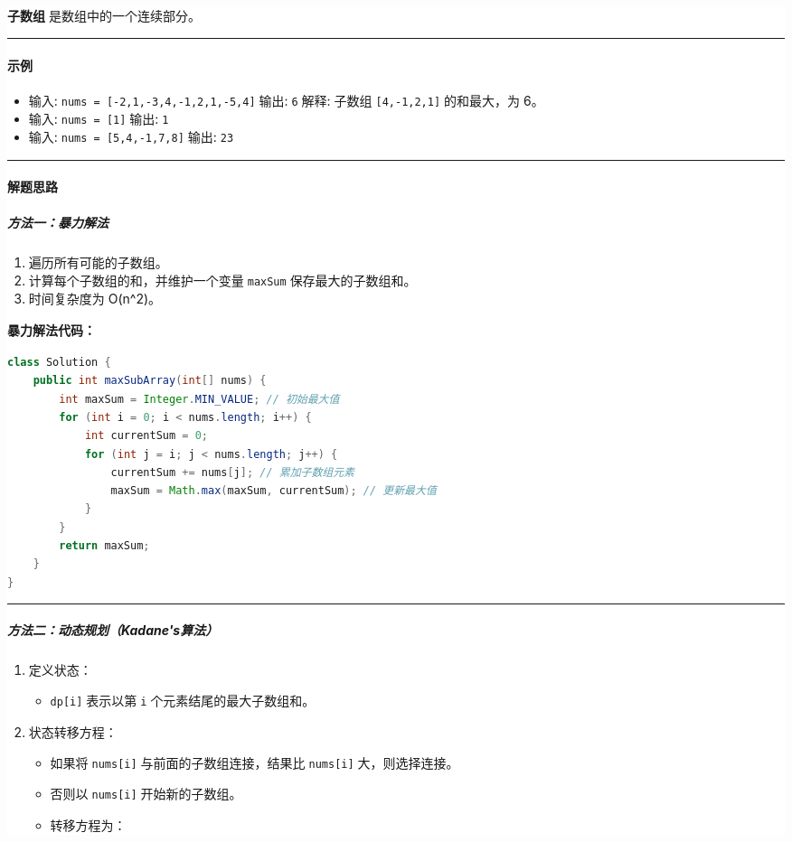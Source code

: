 **子数组** 是数组中的一个连续部分。

------

#### 示例

- 输入: `nums = [-2,1,-3,4,-1,2,1,-5,4]`
   输出: `6`
   解释: 子数组 `[4,-1,2,1]` 的和最大，为 6。
- 输入: `nums = [1]`
   输出: `1`
- 输入: `nums = [5,4,-1,7,8]`
   输出: `23`

------

#### 解题思路

##### 方法一：暴力解法

1. 遍历所有可能的子数组。
2. 计算每个子数组的和，并维护一个变量 `maxSum` 保存最大的子数组和。
3. 时间复杂度为 O(n^2)。

**暴力解法代码：**

```java
class Solution {
    public int maxSubArray(int[] nums) {
        int maxSum = Integer.MIN_VALUE; // 初始最大值
        for (int i = 0; i < nums.length; i++) {
            int currentSum = 0;
            for (int j = i; j < nums.length; j++) {
                currentSum += nums[j]; // 累加子数组元素
                maxSum = Math.max(maxSum, currentSum); // 更新最大值
            }
        }
        return maxSum;
    }
}
```

------

##### 方法二：动态规划（Kadane's算法）

1. 定义状态：

   - `dp[i]` 表示以第 `i` 个元素结尾的最大子数组和。

2. 状态转移方程：

   - 如果将 `nums[i]` 与前面的子数组连接，结果比 `nums[i]` 大，则选择连接。

   - 否则以 `nums[i]` 开始新的子数组。

   - 转移方程为：
